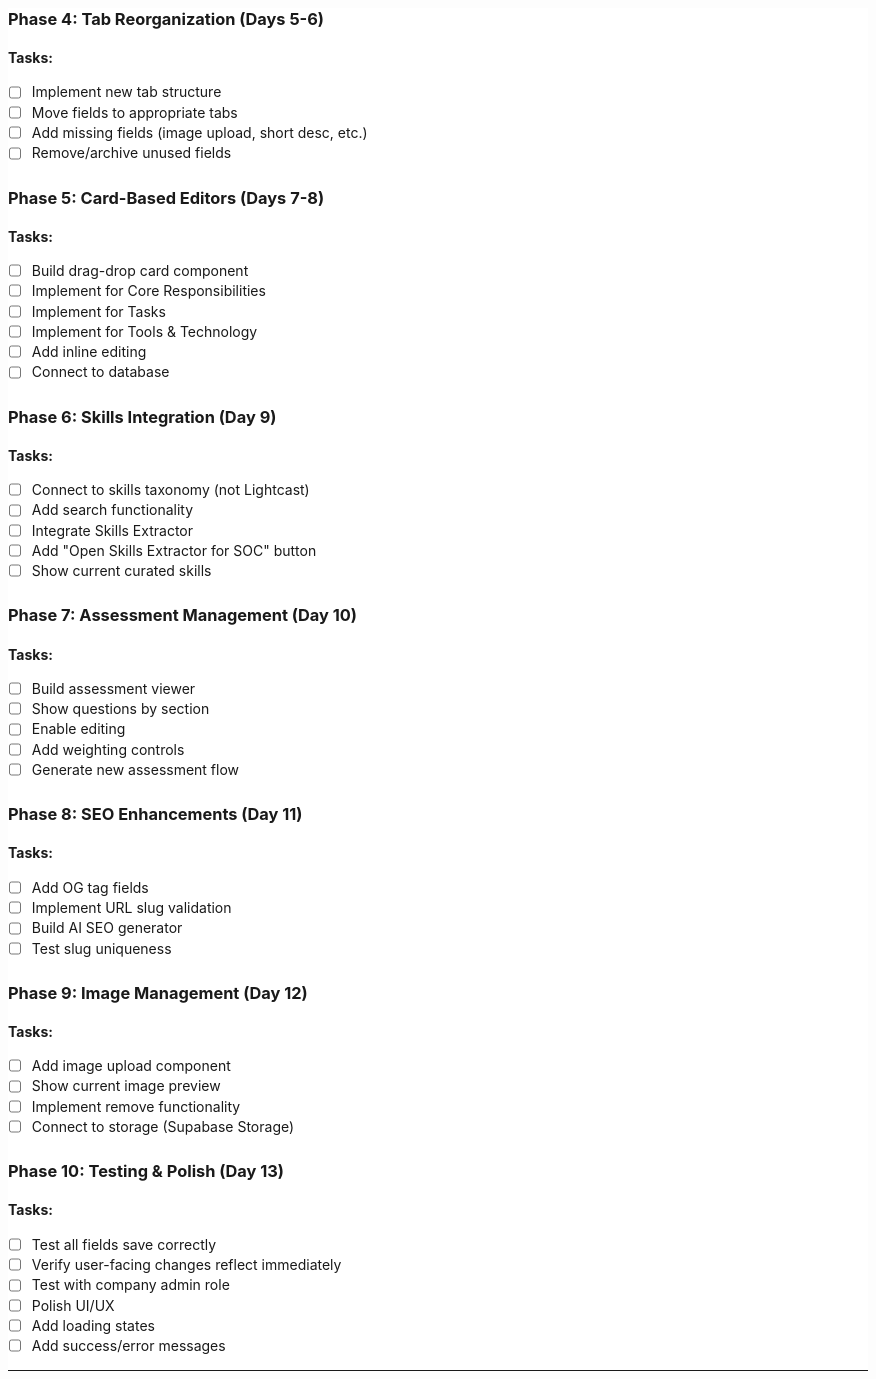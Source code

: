 ### Phase 4: Tab Reorganization (Days 5-6)
**Tasks:**
- [ ] Implement new tab structure
- [ ] Move fields to appropriate tabs
- [ ] Add missing fields (image upload, short desc, etc.)
- [ ] Remove/archive unused fields

### Phase 5: Card-Based Editors (Days 7-8)
**Tasks:**
- [ ] Build drag-drop card component
- [ ] Implement for Core Responsibilities
- [ ] Implement for Tasks
- [ ] Implement for Tools & Technology
- [ ] Add inline editing
- [ ] Connect to database

### Phase 6: Skills Integration (Day 9)
**Tasks:**
- [ ] Connect to skills taxonomy (not Lightcast)
- [ ] Add search functionality
- [ ] Integrate Skills Extractor
- [ ] Add "Open Skills Extractor for SOC" button
- [ ] Show current curated skills

### Phase 7: Assessment Management (Day 10)
**Tasks:**
- [ ] Build assessment viewer
- [ ] Show questions by section
- [ ] Enable editing
- [ ] Add weighting controls
- [ ] Generate new assessment flow

### Phase 8: SEO Enhancements (Day 11)
**Tasks:**
- [ ] Add OG tag fields
- [ ] Implement URL slug validation
- [ ] Build AI SEO generator
- [ ] Test slug uniqueness

### Phase 9: Image Management (Day 12)
**Tasks:**
- [ ] Add image upload component
- [ ] Show current image preview
- [ ] Implement remove functionality
- [ ] Connect to storage (Supabase Storage)

### Phase 10: Testing & Polish (Day 13)
**Tasks:**
- [ ] Test all fields save correctly
- [ ] Verify user-facing changes reflect immediately
- [ ] Test with company admin role
- [ ] Polish UI/UX
- [ ] Add loading states
- [ ] Add success/error messages

---